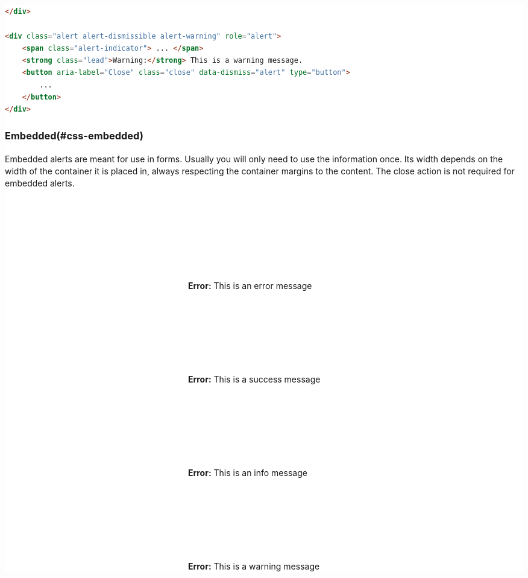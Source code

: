 ```html
</div>

<div class="alert alert-dismissible alert-warning" role="alert">
	<span class="alert-indicator"> ... </span>
	<strong class="lead">Warning:</strong> This is a warning message.
	<button aria-label="Close" class="close" data-dismiss="alert" type="button">
		...
	</button>
</div>
```

### Embedded(#css-embedded)

Embedded alerts are meant for use in forms. Usually you will only need to use the information once. Its width depends on the width of the container it is placed in, always respecting the container margins to the content. The close action is not required for embedded alerts.

<div class="sheet-example">
	<div class="alert alert-danger" role="alert">
		<span class="alert-indicator">
			<svg class="lexicon-icon lexicon-icon-exclamation-full" focusable="false" role="presentation">
				<use href="/images/icons/icons.svg#exclamation-full"></use>
			</svg>
		</span>
		<strong class="lead">Error:</strong> This is an error message
	</div>
	<div class="alert alert-success" role="alert">
		<span class="alert-indicator">
			<svg class="lexicon-icon lexicon-icon-check-circle-full" focusable="false" role="presentation">
				<use href="/images/icons/icons.svg#check-circle-full"></use>
			</svg>
		</span>
		<strong class="lead">Error:</strong> This is a success message
	</div>
	<div class="alert alert-info" role="alert">
		<span class="alert-indicator">
			<svg class="lexicon-icon lexicon-icon-info-circle" focusable="false" role="presentation">
				<use href="/images/icons/icons.svg#info-circle"></use>
			</svg>
		</span>
		<strong class="lead">Error:</strong> This is an info message
	</div>
	<div class="alert alert-warning" role="alert">
		<span class="alert-indicator">
			<svg class="lexicon-icon lexicon-icon-warning-full" focusable="false" role="presentation">
				<use href="/images/icons/icons.svg#warning-full"></use>
			</svg>
		</span>
		<strong class="lead">Error:</strong> This is a warning message
	</div>
</div>
